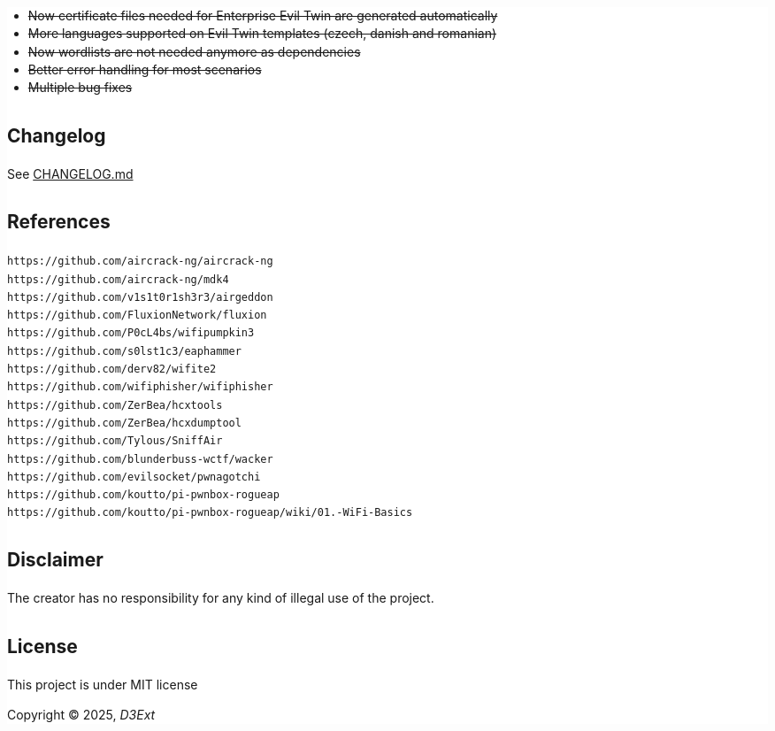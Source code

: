 - ~~Now certificate files needed for Enterprise Evil Twin are generated automatically~~
- ~~More languages supported on Evil Twin templates (czech, danish and romanian)~~
- ~~Now wordlists are not needed anymore as dependencies~~
- ~~Better error handling for most scenarios~~
- ~~Multiple bug fixes~~

## Changelog

See [CHANGELOG.md](https://github.com/D3Ext/WEF/blob/main/CHANGELOG.md)

## References

```
https://github.com/aircrack-ng/aircrack-ng
https://github.com/aircrack-ng/mdk4
https://github.com/v1s1t0r1sh3r3/airgeddon
https://github.com/FluxionNetwork/fluxion
https://github.com/P0cL4bs/wifipumpkin3
https://github.com/s0lst1c3/eaphammer
https://github.com/derv82/wifite2
https://github.com/wifiphisher/wifiphisher
https://github.com/ZerBea/hcxtools
https://github.com/ZerBea/hcxdumptool
https://github.com/Tylous/SniffAir
https://github.com/blunderbuss-wctf/wacker
https://github.com/evilsocket/pwnagotchi
https://github.com/koutto/pi-pwnbox-rogueap
https://github.com/koutto/pi-pwnbox-rogueap/wiki/01.-WiFi-Basics
```

## Disclaimer

The creator has no responsibility for any kind of illegal use of the project.

## License

This project is under MIT license

Copyright © 2025, *D3Ext*



